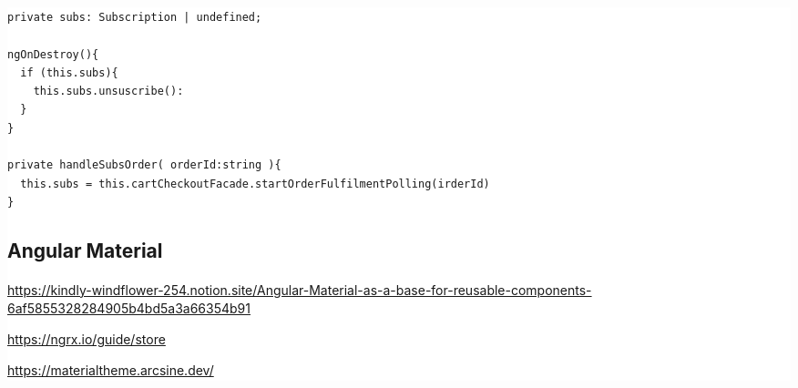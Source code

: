 ```tsx
private subs: Subscription | undefined;

ngOnDestroy(){
  if (this.subs){
    this.subs.unsuscribe():
  }
}

private handleSubsOrder( orderId:string ){
  this.subs = this.cartCheckoutFacade.startOrderFulfilmentPolling(irderId)
}
```

## **Angular Material**

https://kindly-windflower-254.notion.site/Angular-Material-as-a-base-for-reusable-components-6af5855328284905b4bd5a3a66354b91

https://ngrx.io/guide/store

https://materialtheme.arcsine.dev/
